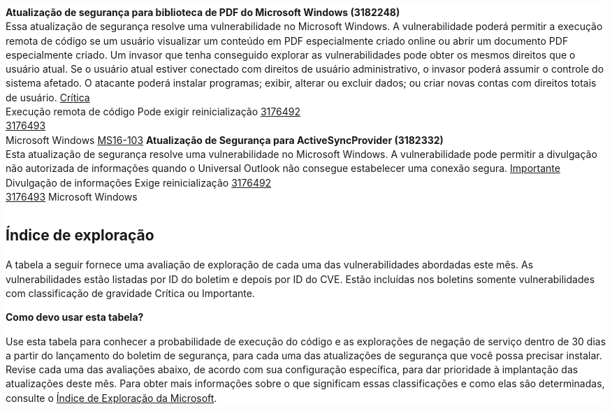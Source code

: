 <td style="border:1px solid black;"><strong>Atualização de segurança para biblioteca de PDF do Microsoft Windows (3182248)</strong><br />
Essa atualização de segurança resolve uma vulnerabilidade no Microsoft Windows. A vulnerabilidade poderá permitir a execução remota de código se um usuário visualizar um conteúdo em PDF especialmente criado online ou abrir um documento PDF especialmente criado. Um invasor que tenha conseguido explorar as vulnerabilidades pode obter os mesmos direitos que o usuário atual. Se o usuário atual estiver conectado com direitos de usuário administrativo, o invasor poderá assumir o controle do sistema afetado. O atacante poderá instalar programas; exibir, alterar ou excluir dados; ou criar novas contas com direitos totais de usuário.</td>
<td style="border:1px solid black;"><a href="http://go.microsoft.com/fwlink/?linkid=21140">Crítica</a> <br />
Execução remota de código</td>
<td style="border:1px solid black;">Pode exigir reinicialização</td>
<td style="border:1px solid black;"><a href="https://support.microsoft.com/pt-br/kb/3176492">3176492</a><br />
<a href="https://support.microsoft.com/pt-br/kb/3176493">3176493</a><br /></td>
<td style="border:1px solid black;">Microsoft Windows</td>
</tr>
<tr class="even">
<td style="border:1px solid black;"><a href="http://go.microsoft.com/fwlink/?linkid=823241">MS16-103</a></td>
<td style="border:1px solid black;"><strong>Atualização de Segurança para ActiveSyncProvider (3182332)<br />
</strong>Esta atualização de segurança resolve uma vulnerabilidade no Microsoft Windows. A vulnerabilidade pode permitir a divulgação não autorizada de informações quando o Universal Outlook não consegue estabelecer uma conexão segura.</td>
<td style="border:1px solid black;"><a href="http://go.microsoft.com/fwlink/?linkid=21140">Importante</a> <br />
Divulgação de informações</td>
<td style="border:1px solid black;">Exige reinicialização</td>
<td style="border:1px solid black;"><a href="https://support.microsoft.com/pt-br/kb/3176492">3176492</a><br />
<a href="https://support.microsoft.com/pt-br/kb/3176493">3176493</a></td>
<td style="border:1px solid black;">Microsoft Windows</td>
</tr>
</tbody>
</table>

<p></p>

  
Índice de exploração  
--------------------
  
 
A tabela a seguir fornece uma avaliação de exploração de cada uma das vulnerabilidades abordadas este mês. As vulnerabilidades estão listadas por ID do boletim e depois por ID do CVE. Estão incluídas nos boletins somente vulnerabilidades com classificação de gravidade Crítica ou Importante.
  
**Como devo usar esta tabela?**  
  
Use esta tabela para conhecer a probabilidade de execução do código e as explorações de negação de serviço dentro de 30 dias a partir do lançamento do boletim de segurança, para cada uma das atualizações de segurança que você possa precisar instalar. Revise cada uma das avaliações abaixo, de acordo com sua configuração específica, para dar prioridade à implantação das atualizações deste mês. Para obter mais informações sobre o que significam essas classificações e como elas são determinadas, consulte o [Índice de Exploração da Microsoft](http://technet.microsoft.com/pt-br/security/cc998259).
  